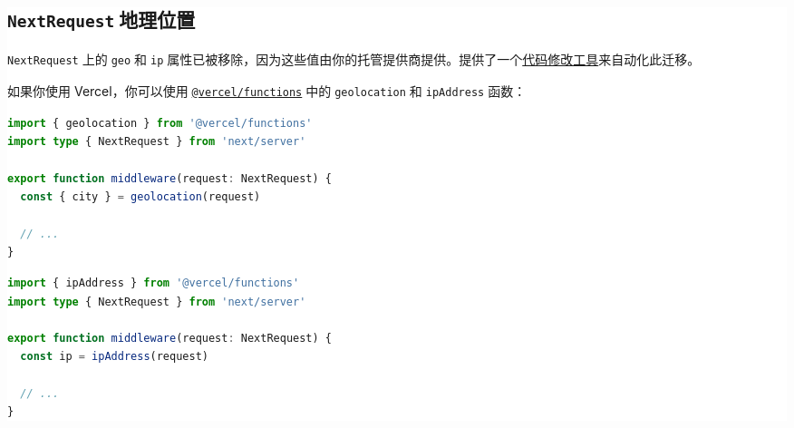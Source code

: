## `NextRequest` 地理位置

`NextRequest` 上的 `geo` 和 `ip` 属性已被移除，因为这些值由你的托管提供商提供。提供了一个[代码修改工具](/docs/app/guides/upgrading/codemods#150)来自动化此迁移。

如果你使用 Vercel，你可以使用 [`@vercel/functions`](https://vercel.com/docs/functions/vercel-functions-package) 中的 `geolocation` 和 `ipAddress` 函数：

```ts filename="middleware.ts"
import { geolocation } from '@vercel/functions'
import type { NextRequest } from 'next/server'

export function middleware(request: NextRequest) {
  const { city } = geolocation(request)

  // ...
}
```

```ts filename="middleware.ts"
import { ipAddress } from '@vercel/functions'
import type { NextRequest } from 'next/server'

export function middleware(request: NextRequest) {
  const ip = ipAddress(request)

  // ...
}
```
